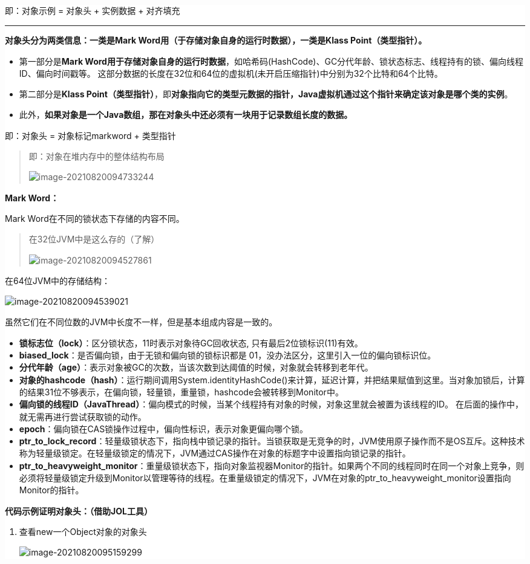 即：对象示例 = 对象头 + 实例数据 + 对齐填充



<hr/>



**对象头分为两类信息：一类是Mark Word用（于存储对象自身的运行时数据），一类是Klass Point（类型指针）。**

* 第一部分是**Mark Word用于存储对象自身的运行时数据**，如哈希码(HashCode)、GC分代年龄、锁状态标志、线程持有的锁、偏向线程ID、偏向时间戳等。 这部分数据的长度在32位和64位的虚拟机(未开启压缩指针)中分别为32个比特和64个比特。

* 第二部分是**Klass Point（类型指针）**，即**对象指向它的类型元数据的指针，Java虚拟机通过这个指针来确定该对象是哪个类的实例**。
* 此外，**如果对象是一个Java数组，那在对象头中还必须有一块用于记录数组长度的数据。**

即：对象头 = 对象标记markword + 类型指针



> 即：对象在堆内存中的整体结构布局
>
> ![image-20210820094733244](https://gitee.com/jobim/blogimage/raw/master/img/20210820094733.png)





**Mark Word：**

Mark Word在不同的锁状态下存储的内容不同。

> 在32位JVM中是这么存的（了解）
>
> ![image-20210820094527861](https://gitee.com/jobim/blogimage/raw/master/img/20210820094528.png)

在64位JVM中的存储结构：

![image-20210820094539021](https://gitee.com/jobim/blogimage/raw/master/img/20210820094539.png)

虽然它们在不同位数的JVM中长度不一样，但是基本组成内容是一致的。

- **锁标志位（lock）**：区分锁状态，11时表示对象待GC回收状态, 只有最后2位锁标识(11)有效。
- **biased_lock**：是否偏向锁，由于无锁和偏向锁的锁标识都是 01，没办法区分，这里引入一位的偏向锁标识位。
- **分代年龄（age）**：表示对象被GC的次数，当该次数到达阈值的时候，对象就会转移到老年代。
- **对象的hashcode（hash）**：运行期间调用System.identityHashCode()来计算，延迟计算，并把结果赋值到这里。当对象加锁后，计算的结果31位不够表示，在偏向锁，轻量锁，重量锁，hashcode会被转移到Monitor中。
- **偏向锁的线程ID（JavaThread）**：偏向模式的时候，当某个线程持有对象的时候，对象这里就会被置为该线程的ID。 在后面的操作中，就无需再进行尝试获取锁的动作。
- **epoch**：偏向锁在CAS锁操作过程中，偏向性标识，表示对象更偏向哪个锁。
- **ptr_to_lock_record**：轻量级锁状态下，指向栈中锁记录的指针。当锁获取是无竞争的时，JVM使用原子操作而不是OS互斥。这种技术称为轻量级锁定。在轻量级锁定的情况下，JVM通过CAS操作在对象的标题字中设置指向锁记录的指针。
- **ptr_to_heavyweight_monitor**：重量级锁状态下，指向对象监视器Monitor的指针。如果两个不同的线程同时在同一个对象上竞争，则必须将轻量级锁定升级到Monitor以管理等待的线程。在重量级锁定的情况下，JVM在对象的ptr_to_heavyweight_monitor设置指向Monitor的指针。





**代码示例证明对象头：（借助JOL工具）**



1. 查看new一个Object对象的对象头

   ![image-20210820095159299](https://gitee.com/jobim/blogimage/raw/master/img/20210820095159.png)
   